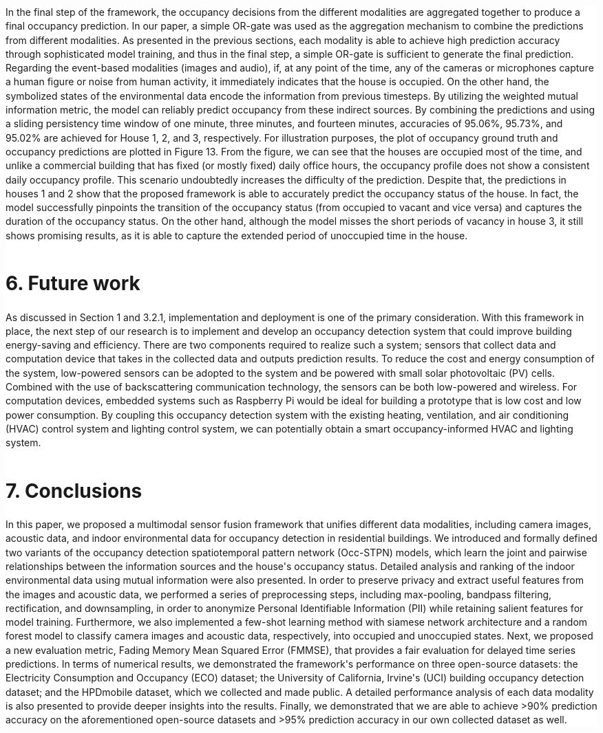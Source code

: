 In the final step of the framework, the occupancy decisions from the different modalities are aggregated together to produce a final occupancy prediction. In our paper, a simple OR-gate was used as the aggregation mechanism to combine the predictions from different modalities. As presented in the previous sections, each modality is able to achieve high prediction accuracy through sophisticated model training, and thus in the final step, a simple OR-gate is sufficient to generate the final prediction. Regarding the event-based modalities (images and audio), if, at any point of the time, any of the cameras or microphones capture a human figure or noise from human activity, it immediately indicates that the house is occupied. On the other hand, the symbolized states of the environmental data encode the information from previous timesteps. By utilizing the weighted mutual information metric, the model can reliably predict occupancy from these indirect sources. By combining the predictions and using a sliding persistency time window of one minute, three minutes, and fourteen minutes, accuracies of 95.06%, 95.73%, and 95.02% are achieved for House 1, 2, and 3, respectively. For illustration purposes, the plot of occupancy ground truth and occupancy predictions are plotted in Figure 13. From the figure, we can see that the houses are occupied most of the time, and unlike a commercial building that has fixed (or mostly fixed) daily office hours, the occupancy profile does not show a consistent daily occupancy profile. This scenario undoubtedly increases the difficulty of the prediction. Despite that, the predictions in houses 1 and 2 show that the proposed framework is able to accurately predict the occupancy status of the house. In fact, the model successfully pinpoints the transition of the occupancy status (from occupied to vacant and vice versa) and captures the duration of the occupancy status. On the other hand, although the model misses the short periods of vacancy in house 3, it still shows promising results, as it is able to capture the extended period of unoccupied time in the house.

# 6. Future work

As discussed in Section 1 and 3.2.1, implementation and deployment is one of the primary consideration. With this framework in place, the next step of our research is to implement and develop an occupancy detection system that could improve building energy-saving and efficiency. There are two components required to realize such a system; sensors that collect data and computation device that takes in the collected data and outputs prediction results. To reduce the cost and energy consumption of the system, low-powered sensors can be adopted to the system and be powered with small solar photovoltaic (PV) cells. Combined with the use of backscattering communication technology, the sensors can be both low-powered and wireless. For computation devices, embedded systems such as Raspberry Pi would be ideal for building a prototype that is low cost and low power consumption. By coupling this occupancy detection system with the existing heating, ventilation, and air conditioning (HVAC) control system and lighting control system, we can potentially obtain a smart occupancy-informed HVAC and lighting system.

# 7. Conclusions

In this paper, we proposed a multimodal sensor fusion framework that unifies different data modalities, including camera images, acoustic data, and indoor environmental data for occupancy detection in residential buildings. We introduced and formally defined two variants of the occupancy detection spatiotemporal pattern network (Occ-STPN) models, which learn the joint and pairwise relationships between the information sources and the house's occupancy status. Detailed analysis and ranking of the indoor environmental data using mutual information were also presented. In order to preserve privacy and extract useful features from the images and acoustic data, we performed a series of preprocessing steps, including max-pooling, bandpass filtering, rectification, and downsampling, in order to anonymize Personal Identifiable Information (PII) while retaining salient features for model training. Furthermore, we also implemented a few-shot learning method with siamese network architecture and a random forest model to classify camera images and acoustic data, respectively, into occupied and unoccupied states. Next, we proposed a new evaluation metric, Fading Memory Mean Squared Error (FMMSE), that provides a fair evaluation for delayed time series predictions. In terms of numerical results, we demonstrated the framework's performance on three open-source datasets: the Electricity Consumption and Occupancy (ECO) dataset; the University of California, Irvine's (UCI) building occupancy detection dataset; and the HPDmobile dataset, which we collected and made public. A detailed performance analysis of each data modality is also presented to provide deeper insights into the results. Finally, we demonstrated that we are able to achieve >90% prediction accuracy on the aforementioned open-source datasets and >95% prediction accuracy in our own collected dataset as well.
